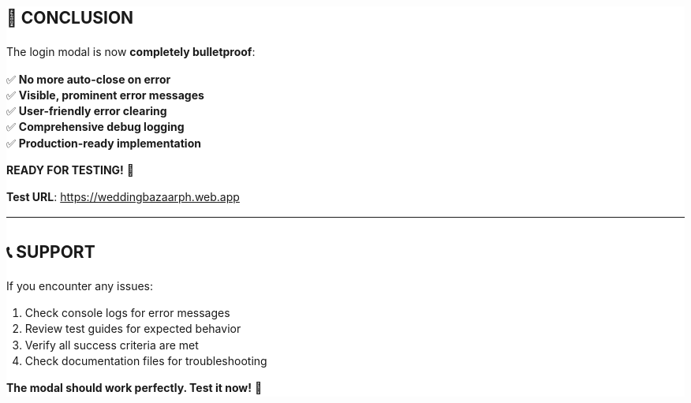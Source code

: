 ## 🎉 CONCLUSION

The login modal is now **completely bulletproof**:

✅ **No more auto-close on error**  
✅ **Visible, prominent error messages**  
✅ **User-friendly error clearing**  
✅ **Comprehensive debug logging**  
✅ **Production-ready implementation**  

**READY FOR TESTING!** 🚀

**Test URL**: https://weddingbazaarph.web.app

---

## 📞 SUPPORT

If you encounter any issues:
1. Check console logs for error messages
2. Review test guides for expected behavior
3. Verify all success criteria are met
4. Check documentation files for troubleshooting

**The modal should work perfectly. Test it now!** 🎯

